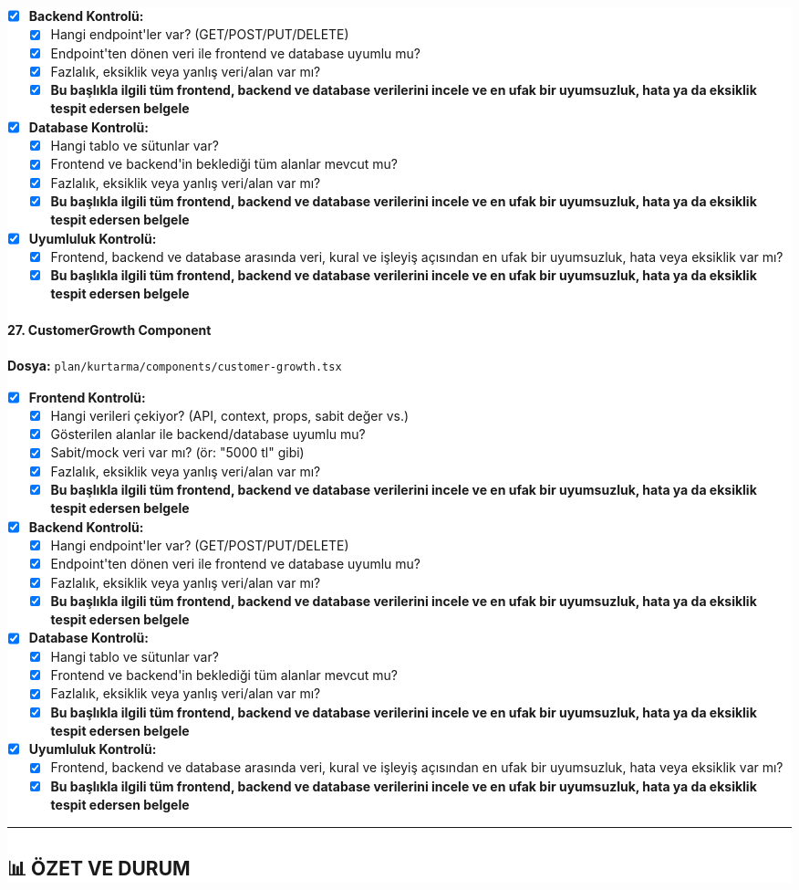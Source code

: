 - [x] **Backend Kontrolü:**
  - [x] Hangi endpoint'ler var? (GET/POST/PUT/DELETE)
  - [x] Endpoint'ten dönen veri ile frontend ve database uyumlu mu?
  - [x] Fazlalık, eksiklik veya yanlış veri/alan var mı?
  - [x] **Bu başlıkla ilgili tüm frontend, backend ve database verilerini incele ve en ufak bir uyumsuzluk, hata ya da eksiklik tespit edersen belgele**

- [x] **Database Kontrolü:**
  - [x] Hangi tablo ve sütunlar var?
  - [x] Frontend ve backend'in beklediği tüm alanlar mevcut mu?
  - [x] Fazlalık, eksiklik veya yanlış veri/alan var mı?
  - [x] **Bu başlıkla ilgili tüm frontend, backend ve database verilerini incele ve en ufak bir uyumsuzluk, hata ya da eksiklik tespit edersen belgele**

- [x] **Uyumluluk Kontrolü:**
  - [x] Frontend, backend ve database arasında veri, kural ve işleyiş açısından en ufak bir uyumsuzluk, hata veya eksiklik var mı?
  - [x] **Bu başlıkla ilgili tüm frontend, backend ve database verilerini incele ve en ufak bir uyumsuzluk, hata ya da eksiklik tespit edersen belgele**

#### 27. CustomerGrowth Component
**Dosya:** `plan/kurtarma/components/customer-growth.tsx`

- [x] **Frontend Kontrolü:**
  - [x] Hangi verileri çekiyor? (API, context, props, sabit değer vs.)
  - [x] Gösterilen alanlar ile backend/database uyumlu mu?
  - [x] Sabit/mock veri var mı? (ör: "5000 tl" gibi)
  - [x] Fazlalık, eksiklik veya yanlış veri/alan var mı?
  - [x] **Bu başlıkla ilgili tüm frontend, backend ve database verilerini incele ve en ufak bir uyumsuzluk, hata ya da eksiklik tespit edersen belgele**

- [x] **Backend Kontrolü:**
  - [x] Hangi endpoint'ler var? (GET/POST/PUT/DELETE)
  - [x] Endpoint'ten dönen veri ile frontend ve database uyumlu mu?
  - [x] Fazlalık, eksiklik veya yanlış veri/alan var mı?
  - [x] **Bu başlıkla ilgili tüm frontend, backend ve database verilerini incele ve en ufak bir uyumsuzluk, hata ya da eksiklik tespit edersen belgele**

- [x] **Database Kontrolü:**
  - [x] Hangi tablo ve sütunlar var?
  - [x] Frontend ve backend'in beklediği tüm alanlar mevcut mu?
  - [x] Fazlalık, eksiklik veya yanlış veri/alan var mı?
  - [x] **Bu başlıkla ilgili tüm frontend, backend ve database verilerini incele ve en ufak bir uyumsuzluk, hata ya da eksiklik tespit edersen belgele**

- [x] **Uyumluluk Kontrolü:**
  - [x] Frontend, backend ve database arasında veri, kural ve işleyiş açısından en ufak bir uyumsuzluk, hata veya eksiklik var mı?
  - [x] **Bu başlıkla ilgili tüm frontend, backend ve database verilerini incele ve en ufak bir uyumsuzluk, hata ya da eksiklik tespit edersen belgele**

---

## 📊 ÖZET VE DURUM

